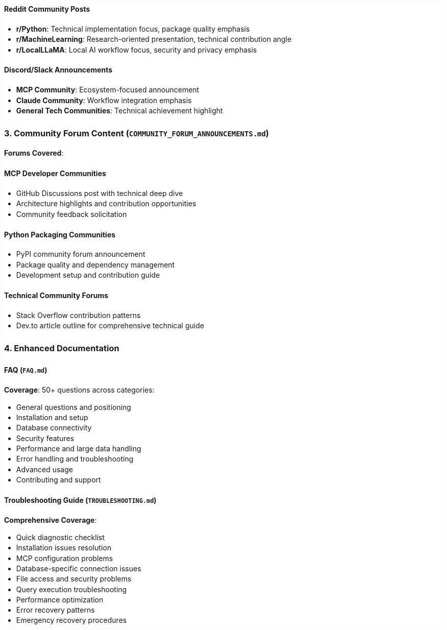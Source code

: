 #### Reddit Community Posts
- **r/Python**: Technical implementation focus, package quality emphasis
- **r/MachineLearning**: Research-oriented presentation, technical contribution angle
- **r/LocalLLaMA**: Local AI workflow focus, security and privacy emphasis

#### Discord/Slack Announcements
- **MCP Community**: Ecosystem-focused announcement
- **Claude Community**: Workflow integration emphasis
- **General Tech Communities**: Technical achievement highlight

### 3. Community Forum Content (`COMMUNITY_FORUM_ANNOUNCEMENTS.md`)
**Forums Covered**:

#### MCP Developer Communities
- GitHub Discussions post with technical deep dive
- Architecture highlights and contribution opportunities
- Community feedback solicitation

#### Python Packaging Communities  
- PyPI community forum announcement
- Package quality and dependency management
- Development setup and contribution guide

#### Technical Community Forums
- Stack Overflow contribution patterns
- Dev.to article outline for comprehensive technical guide

### 4. Enhanced Documentation

#### FAQ (`FAQ.md`)
**Coverage**: 50+ questions across categories:
- General questions and positioning
- Installation and setup
- Database connectivity
- Security features
- Performance and large data handling
- Error handling and troubleshooting
- Advanced usage
- Contributing and support

#### Troubleshooting Guide (`TROUBLESHOOTING.md`)
**Comprehensive Coverage**:
- Quick diagnostic checklist
- Installation issues resolution
- MCP configuration problems
- Database-specific connection issues
- File access and security problems
- Query execution troubleshooting
- Performance optimization
- Error recovery patterns
- Emergency recovery procedures
